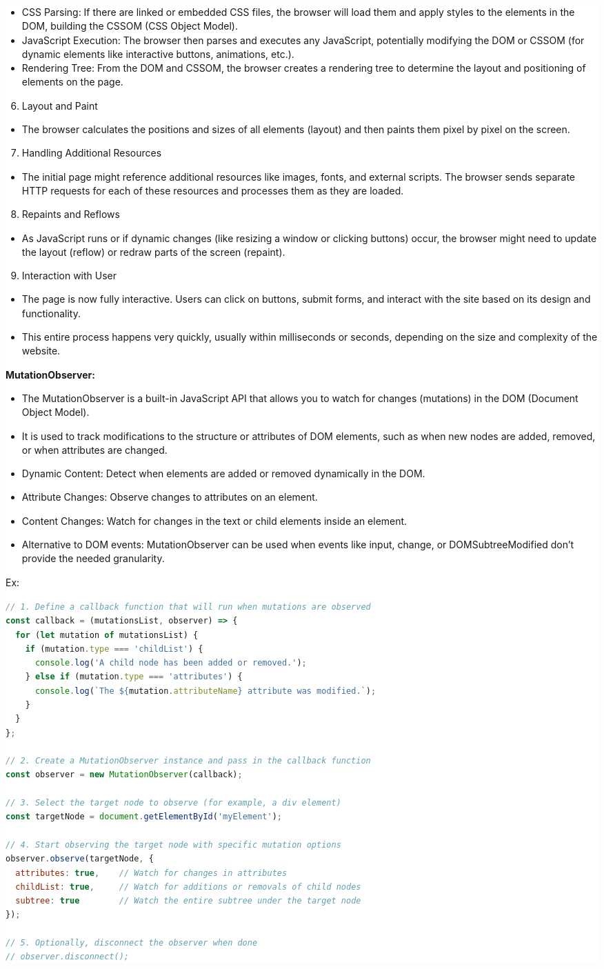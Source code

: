 - CSS Parsing: If there are linked or embedded CSS files, the browser will load them and apply styles to the elements in the DOM, building the CSSOM (CSS Object Model).
- JavaScript Execution: The browser then parses and executes any JavaScript, potentially modifying the DOM or CSSOM (for dynamic elements like interactive buttons, animations, etc.).
- Rendering Tree: From the DOM and CSSOM, the browser creates a rendering tree to determine the layout and positioning of elements on the page.
6. Layout and Paint
- The browser calculates the positions and sizes of all elements (layout) and then paints them pixel by pixel on the screen.
7. Handling Additional Resources
- The initial page might reference additional resources like images, fonts, and external scripts. The browser sends separate HTTP requests for each of these resources and processes them as they are loaded.
8. Repaints and Reflows
- As JavaScript runs or if dynamic changes (like resizing a window or clicking buttons) occur, the browser might need to update the layout (reflow) or redraw parts of the screen (repaint).
9. Interaction with User
- The page is now fully interactive. Users can click on buttons, submit forms, and interact with the site based on its design and functionality.

- This entire process happens very quickly, usually within milliseconds or seconds, depending on the size and complexity of the website.


**MutationObserver:**
- The MutationObserver is a built-in JavaScript API that allows you to watch for changes (mutations) in the DOM (Document Object Model).
- It is used to track modifications to the structure or attributes of DOM elements, such as when new nodes are added, removed, or when attributes are changed.

- Dynamic Content: Detect when elements are added or removed dynamically in the DOM.
- Attribute Changes: Observe changes to attributes on an element.
- Content Changes: Watch for changes in the text or child elements inside an element.
- Alternative to DOM events: MutationObserver can be used when events like input, change, or DOMSubtreeModified don’t provide the needed granularity.

Ex:
```javascript
// 1. Define a callback function that will run when mutations are observed
const callback = (mutationsList, observer) => {
  for (let mutation of mutationsList) {
    if (mutation.type === 'childList') {
      console.log('A child node has been added or removed.');
    } else if (mutation.type === 'attributes') {
      console.log(`The ${mutation.attributeName} attribute was modified.`);
    }
  }
};

// 2. Create a MutationObserver instance and pass in the callback function
const observer = new MutationObserver(callback);

// 3. Select the target node to observe (for example, a div element)
const targetNode = document.getElementById('myElement');

// 4. Start observing the target node with specific mutation options
observer.observe(targetNode, {
  attributes: true,    // Watch for changes in attributes
  childList: true,     // Watch for additions or removals of child nodes
  subtree: true        // Watch the entire subtree under the target node
});

// 5. Optionally, disconnect the observer when done
// observer.disconnect();
```
